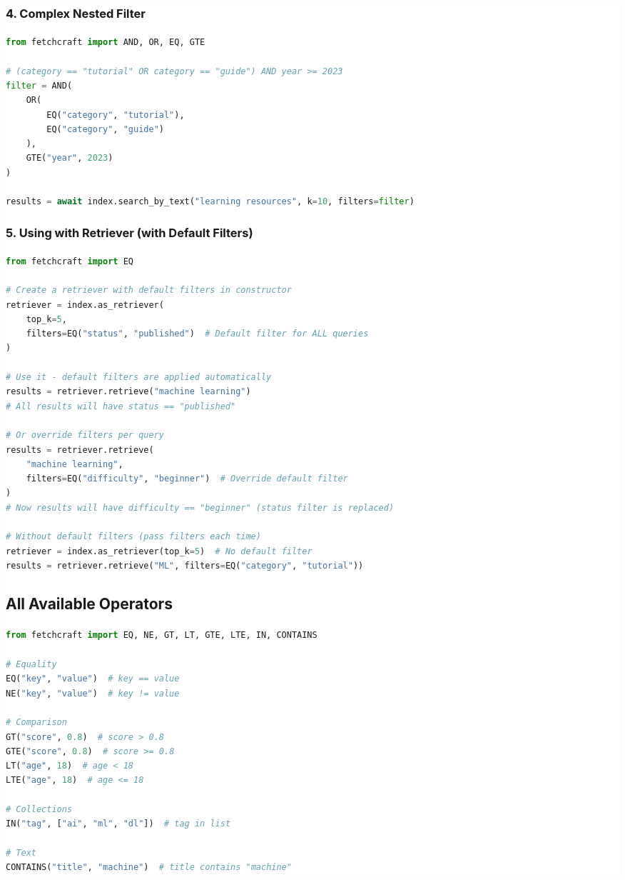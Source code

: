 ### 4. Complex Nested Filter

```python
from fetchcraft import AND, OR, EQ, GTE

# (category == "tutorial" OR category == "guide") AND year >= 2023
filter = AND(
    OR(
        EQ("category", "tutorial"),
        EQ("category", "guide")
    ),
    GTE("year", 2023)
)

results = await index.search_by_text("learning resources", k=10, filters=filter)
```

### 5. Using with Retriever (with Default Filters)

```python
from fetchcraft import EQ

# Create a retriever with default filters in constructor
retriever = index.as_retriever(
    top_k=5,
    filters=EQ("status", "published")  # Default filter for ALL queries
)

# Use it - default filters are applied automatically
results = retriever.retrieve("machine learning")
# All results will have status == "published"

# Or override filters per query
results = retriever.retrieve(
    "machine learning",
    filters=EQ("difficulty", "beginner")  # Override default filter
)
# Now results will have difficulty == "beginner" (status filter is replaced)

# Without default filters (pass filters each time)
retriever = index.as_retriever(top_k=5)  # No default filter
results = retriever.retrieve("ML", filters=EQ("category", "tutorial"))
```

## All Available Operators

```python
from fetchcraft import EQ, NE, GT, LT, GTE, LTE, IN, CONTAINS

# Equality
EQ("key", "value")  # key == value
NE("key", "value")  # key != value

# Comparison
GT("score", 0.8)  # score > 0.8
GTE("score", 0.8)  # score >= 0.8
LT("age", 18)  # age < 18
LTE("age", 18)  # age <= 18

# Collections
IN("tag", ["ai", "ml", "dl"])  # tag in list

# Text
CONTAINS("title", "machine")  # title contains "machine"
```